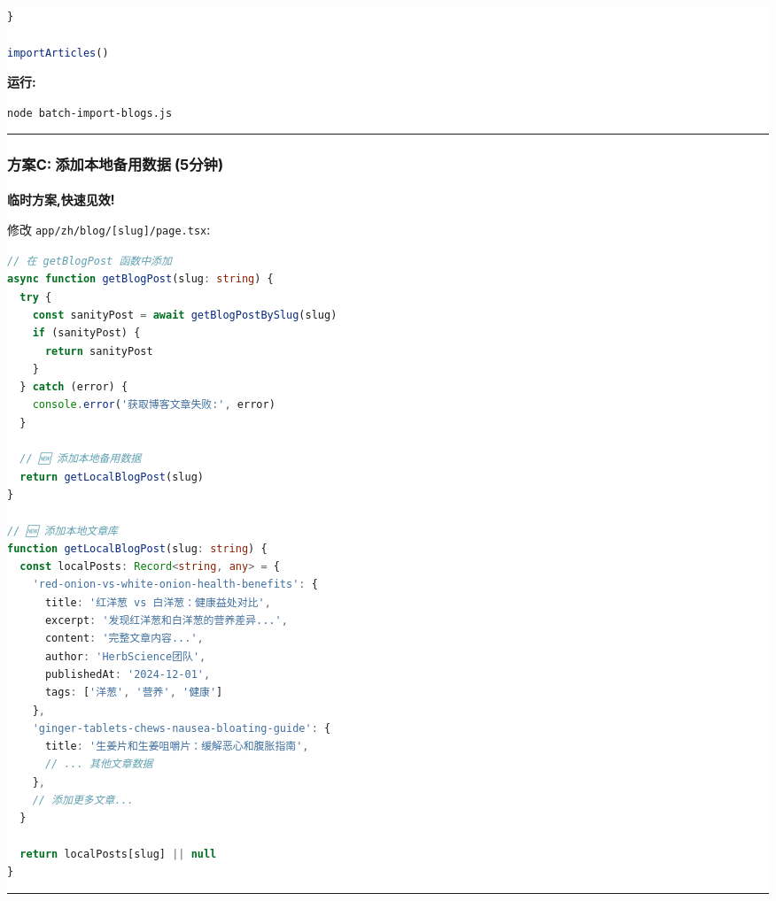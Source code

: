 ```javascript
}

importArticles()
```

**运行:**
```bash
node batch-import-blogs.js
```

---

### 方案C: 添加本地备用数据 (5分钟)

**临时方案,快速见效!**

修改 `app/zh/blog/[slug]/page.tsx`:

```typescript
// 在 getBlogPost 函数中添加
async function getBlogPost(slug: string) {
  try {
    const sanityPost = await getBlogPostBySlug(slug)
    if (sanityPost) {
      return sanityPost
    }
  } catch (error) {
    console.error('获取博客文章失败:', error)
  }
  
  // 🆕 添加本地备用数据
  return getLocalBlogPost(slug)
}

// 🆕 添加本地文章库
function getLocalBlogPost(slug: string) {
  const localPosts: Record<string, any> = {
    'red-onion-vs-white-onion-health-benefits': {
      title: '红洋葱 vs 白洋葱：健康益处对比',
      excerpt: '发现红洋葱和白洋葱的营养差异...',
      content: '完整文章内容...',
      author: 'HerbScience团队',
      publishedAt: '2024-12-01',
      tags: ['洋葱', '营养', '健康']
    },
    'ginger-tablets-chews-nausea-bloating-guide': {
      title: '生姜片和生姜咀嚼片：缓解恶心和腹胀指南',
      // ... 其他文章数据
    },
    // 添加更多文章...
  }
  
  return localPosts[slug] || null
}
```

---